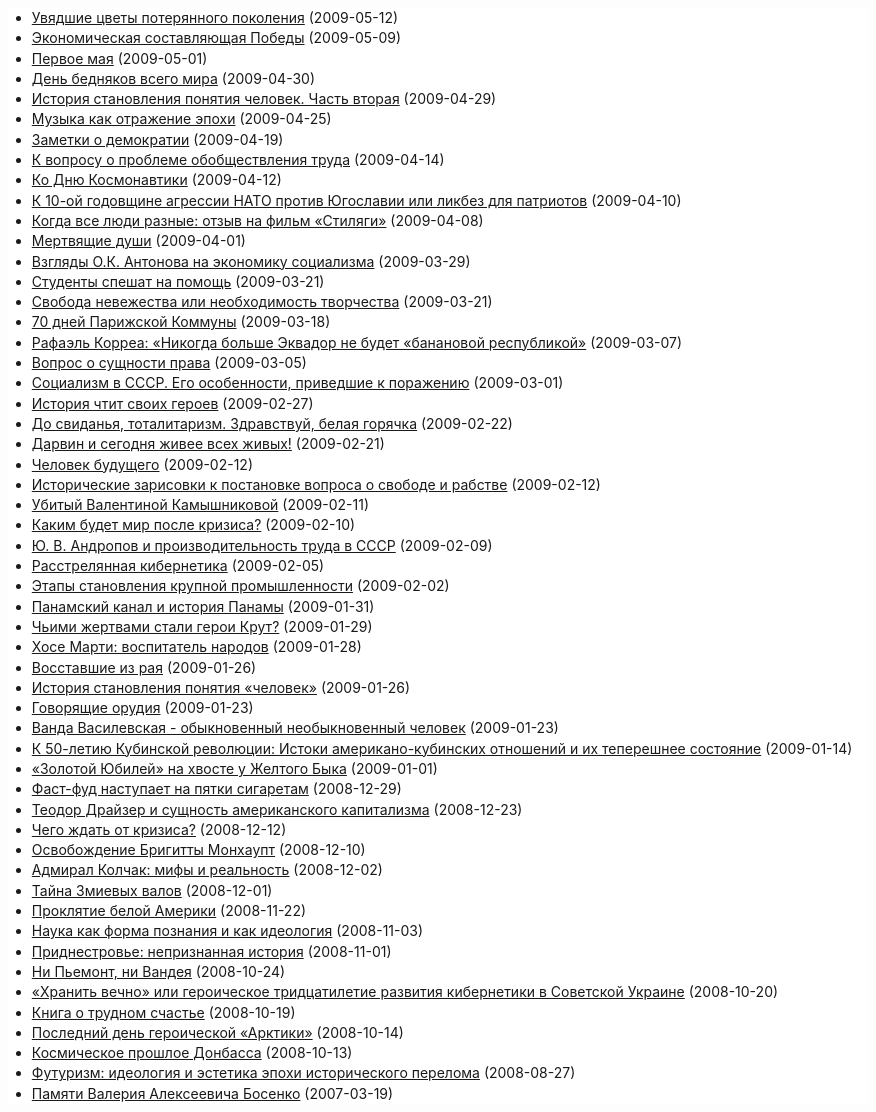 * [Увядшие цветы потерянного поколения](981.md) (2009-05-12)
* [Экономическая составляющая Победы](972.md) (2009-05-09)
* [Первое мая](947.md) (2009-05-01)
* [День бедняков всего мира](955.md) (2009-04-30)
* [История становления понятия человек. Часть вторая](944.md) (2009-04-29)
* [Музыка как отражение эпохи](925.md) (2009-04-25)
* [Заметки о демократии](899.md) (2009-04-19)
* [К вопросу о проблеме обобществления труда](884.md) (2009-04-14)
* [Ко Дню Космонавтики](877.md) (2009-04-12)
* [К 10-ой годовщине агрессии НАТО против Югославии  или ликбез для патриотов](870.md) (2009-04-10)
* [Когда все люди разные: отзыв на фильм «Стиляги»](856.md) (2009-04-08)
* [Мертвящие души](827.md) (2009-04-01)
* [Взгляды О.К. Антонова на экономику социализма](816.md) (2009-03-29)
* [Студенты спешат на помощь](783.md) (2009-03-21)
* [Свобода невежества или необходимость творчества](786.md) (2009-03-21)
* [70 дней Парижской Коммуны](776.md) (2009-03-18)
* [Рафаэль Корреа: «Никогда больше Эквадор не будет «банановой республикой»](729.md) (2009-03-07)
* [Вопрос о сущности права](721.md) (2009-03-05)
* [Социализм в СССР. Его особенности, приведшие к поражению](702.md) (2009-03-01)
* [История чтит своих героев](697.md) (2009-02-27)
* [До свиданья, тоталитаризм.  Здравствуй,  белая горячка](679.md) (2009-02-22)
* [Дарвин и сегодня живее всех живых!](673.md) (2009-02-21)
* [Человек будущего](636.md) (2009-02-12)
* [Исторические зарисовки к постановке вопроса о свободе и рабстве](637.md) (2009-02-12)
* [Убитый Валентиной Камышниковой](630.md) (2009-02-11)
* [Каким будет мир после кризиса?](629.md) (2009-02-10)
* [Ю. В. Андропов и производительность труда в СССР](623.md) (2009-02-09)
* [Расстрелянная кибернетика](611.md) (2009-02-05)
* [Этапы становления крупной промышленности](596.md) (2009-02-02)
* [Панамский канал и история Панамы](587.md) (2009-01-31)
* [Чьими жертвами стали герои Крут?](575.md) (2009-01-29)
* [Хосе Марти: воспитатель народов](574.md) (2009-01-28)
* [Восставшие из рая](562.md) (2009-01-26)
* [История становления понятия «человек»](563.md) (2009-01-26)
* [Говорящие орудия](546.md) (2009-01-23)
* [Ванда Василевская - обыкновенный необыкновенный человек](547.md) (2009-01-23)
* [К 50-летию Кубинской революции: Истоки американо-кубинских отношений и их теперешнее состояние](516.md) (2009-01-14)
* [«Золотой Юбилей» на хвосте у Желтого Быка](477.md) (2009-01-01)
* [Фаст-фуд наступает на пятки сигаретам](470.md) (2008-12-29)
* [Теодор Драйзер и сущность американского капитализма](452.md) (2008-12-23)
* [Чего ждать от кризиса?](418.md) (2008-12-12)
* [Освобождение Бригитты Монхаупт](411.md) (2008-12-10)
* [Адмирал Колчак: мифы и реальность](389.md) (2008-12-02)
* [Тайна Змиевых валов](386.md) (2008-12-01)
* [Проклятие белой Америки](358.md) (2008-11-22)
* [Наука как форма познания и как идеология](297.md) (2008-11-03)
* [Приднестровье: непризнанная история](291.md) (2008-11-01)
* [Ни Пьемонт, ни Вандея](268.md) (2008-10-24)
* [«Хранить вечно» или героическое тридцатилетие развития кибернетики в Советской Украине](257.md) (2008-10-20)
* [Книга о трудном счастье](256.md) (2008-10-19)
* [Последний день героической «Арктики»](243.md) (2008-10-14)
* [Космическое прошлое Донбасса](236.md) (2008-10-13)
* [Футуризм: идеология и эстетика эпохи исторического перелома](105.md) (2008-08-27)
* [Памяти Валерия Алексеевича Босенко](9788.md) (2007-03-19)